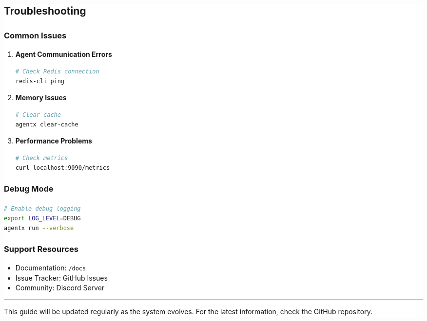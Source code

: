 ## Troubleshooting

### Common Issues
1. **Agent Communication Errors**
   ```bash
   # Check Redis connection
   redis-cli ping
   ```

2. **Memory Issues**
   ```bash
   # Clear cache
   agentx clear-cache
   ```

3. **Performance Problems**
   ```bash
   # Check metrics
   curl localhost:9090/metrics
   ```

### Debug Mode
```bash
# Enable debug logging
export LOG_LEVEL=DEBUG
agentx run --verbose
```

### Support Resources
- Documentation: `/docs`
- Issue Tracker: GitHub Issues
- Community: Discord Server

---

This guide will be updated regularly as the system evolves. For the latest information, check the GitHub repository. 